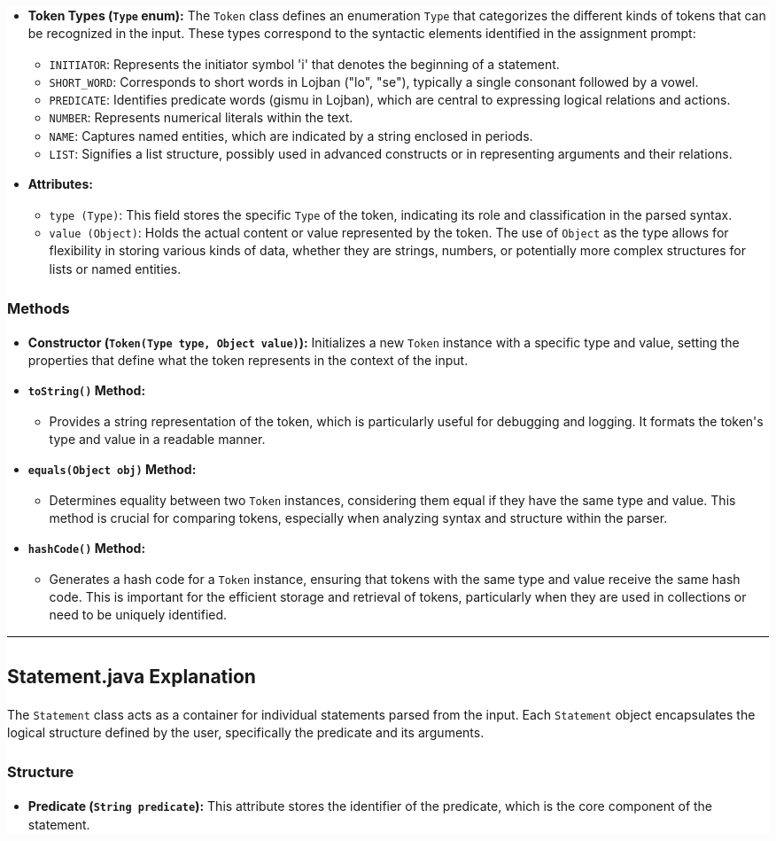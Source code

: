 - **Token Types (`Type` enum):** The `Token` class defines an enumeration `Type` that categorizes the different kinds of tokens that can be recognized in the input. These types correspond to the syntactic elements identified in the assignment prompt:

    - `INITIATOR`: Represents the initiator symbol 'i' that denotes the beginning of a statement.
    - `SHORT_WORD`: Corresponds to short words in Lojban ("lo", "se"), typically a single consonant followed by a vowel.
    - `PREDICATE`: Identifies predicate words (gismu in Lojban), which are central to expressing logical relations and actions.
    - `NUMBER`: Represents numerical literals within the text.
    - `NAME`: Captures named entities, which are indicated by a string enclosed in periods.
    - `LIST`: Signifies a list structure, possibly used in advanced constructs or in representing arguments and their relations.

- **Attributes:**
    - `type (Type)`: This field stores the specific `Type` of the token, indicating its role and classification in the parsed syntax.
    - `value (Object)`: Holds the actual content or value represented by the token. The use of `Object` as the type allows for flexibility in storing various kinds of data, whether they are strings, numbers, or potentially more complex structures for lists or named entities.

### Methods

- **Constructor (`Token(Type type, Object value)`):** Initializes a new `Token` instance with a specific type and value, setting the properties that define what the token represents in the context of the input.

- **`toString()` Method:**
    - Provides a string representation of the token, which is particularly useful for debugging and logging. It formats the token's type and value in a readable manner.
  
- **`equals(Object obj)` Method:**
    - Determines equality between two `Token` instances, considering them equal if they have the same type and value. This method is crucial for comparing tokens, especially when analyzing syntax and structure within the parser.

- **`hashCode()` Method:**
    - Generates a hash code for a `Token` instance, ensuring that tokens with the same type and value receive the same hash code. This is important for the efficient storage and retrieval of tokens, particularly when they are used in collections or need to be uniquely identified.

---

## Statement.java Explanation

The `Statement` class acts as a container for individual statements parsed from the input. Each `Statement` object encapsulates the logical structure defined by the user, specifically the predicate and its arguments.

### Structure

- **Predicate (`String predicate`):** This attribute stores the identifier of the predicate, which is the core component of the statement. 
